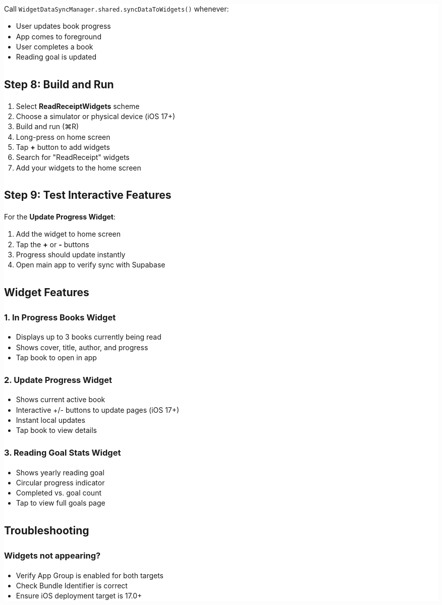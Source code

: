 Call `WidgetDataSyncManager.shared.syncDataToWidgets()` whenever:
- User updates book progress
- App comes to foreground
- User completes a book
- Reading goal is updated

## Step 8: Build and Run

1. Select **ReadReceiptWidgets** scheme
2. Choose a simulator or physical device (iOS 17+)
3. Build and run (⌘R)
4. Long-press on home screen
5. Tap **+** button to add widgets
6. Search for "ReadReceipt" widgets
7. Add your widgets to the home screen

## Step 9: Test Interactive Features

For the **Update Progress Widget**:
1. Add the widget to home screen
2. Tap the **+** or **-** buttons
3. Progress should update instantly
4. Open main app to verify sync with Supabase

## Widget Features

### 1. In Progress Books Widget
- Displays up to 3 books currently being read
- Shows cover, title, author, and progress
- Tap book to open in app

### 2. Update Progress Widget
- Shows current active book
- Interactive +/- buttons to update pages (iOS 17+)
- Instant local updates
- Tap book to view details

### 3. Reading Goal Stats Widget
- Shows yearly reading goal
- Circular progress indicator
- Completed vs. goal count
- Tap to view full goals page

## Troubleshooting

### Widgets not appearing?
- Verify App Group is enabled for both targets
- Check Bundle Identifier is correct
- Ensure iOS deployment target is 17.0+
